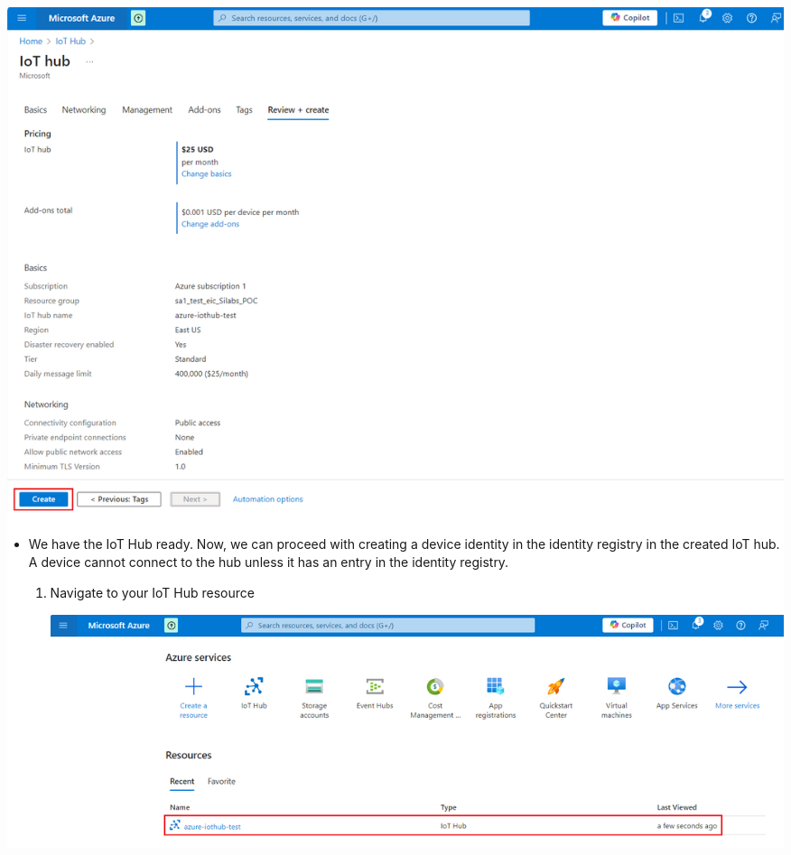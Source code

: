   ![azure_iot_hub_9](images/azure/azure_iot_hub_9.png)

- We have the IoT Hub ready. Now, we can proceed with creating a device identity in the identity registry in the created IoT hub. A device cannot connect to the hub unless it has an entry in the identity registry.

  1. Navigate to your IoT Hub resource

      ![azure_iot_hub_11](images/azure/azure_iot_hub_11.png)
